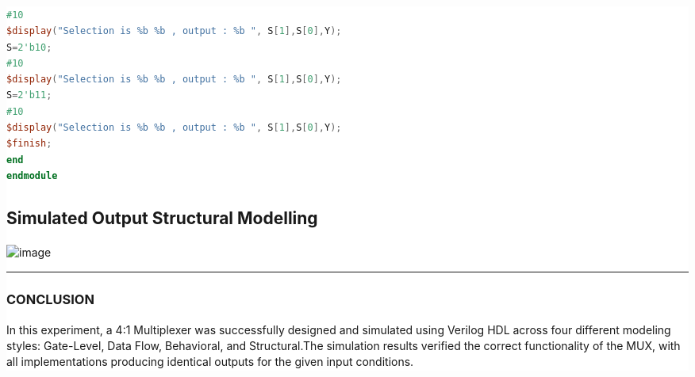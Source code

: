 ```verilog
#10
$display("Selection is %b %b , output : %b ", S[1],S[0],Y);
S=2'b10;
#10
$display("Selection is %b %b , output : %b ", S[1],S[0],Y);
S=2'b11;
#10
$display("Selection is %b %b , output : %b ", S[1],S[0],Y);
$finish;
end
endmodule
```
## Simulated Output Structural Modelling
<img width="1918" height="1078" alt="image" src="https://github.com/user-attachments/assets/5b840312-3e91-446f-a3e7-57c97c2c3137" />

---
### CONCLUSION

In this experiment, a 4:1 Multiplexer was successfully designed and simulated using Verilog HDL across four different modeling styles: Gate-Level, Data Flow, Behavioral, and Structural.The simulation results verified the correct functionality of the MUX, with all implementations producing identical outputs for the given input conditions.


